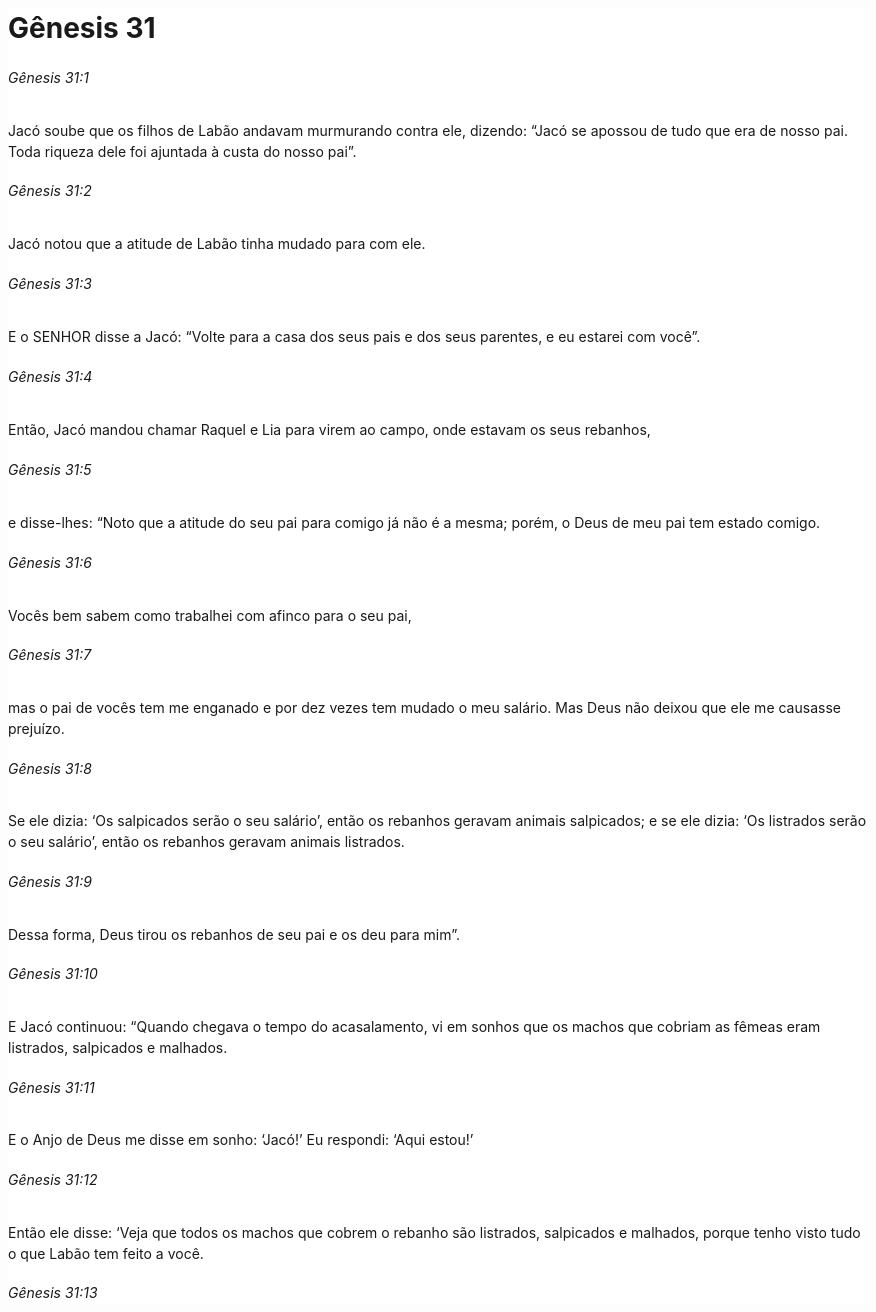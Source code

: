 # Gênesis 31

###### Gênesis 31:1

Jacó soube que os filhos de Labão andavam murmurando contra ele, dizendo: “Jacó se apossou de tudo que era de nosso pai. Toda riqueza dele foi ajuntada à custa do nosso pai”.

###### Gênesis 31:2

Jacó notou que a atitude de Labão tinha mudado para com ele.

###### Gênesis 31:3

E o SENHOR disse a Jacó: “Volte para a casa dos seus pais e dos seus parentes, e eu estarei com você”.

###### Gênesis 31:4

Então, Jacó mandou chamar Raquel e Lia para virem ao campo, onde estavam os seus rebanhos,

###### Gênesis 31:5

e disse-lhes: “Noto que a atitude do seu pai para comigo já não é a mesma; porém, o Deus de meu pai tem estado comigo.

###### Gênesis 31:6

Vocês bem sabem como trabalhei com afinco para o seu pai,

###### Gênesis 31:7

mas o pai de vocês tem me enganado e por dez vezes tem mudado o meu salário. Mas Deus não deixou que ele me causasse prejuízo.

###### Gênesis 31:8

Se ele dizia: ‘Os salpicados serão o seu salário’, então os rebanhos geravam animais salpicados; e se ele dizia: ‘Os listrados serão o seu salário’, então os rebanhos geravam animais listrados.

###### Gênesis 31:9

Dessa forma, Deus tirou os rebanhos de seu pai e os deu para mim”.

###### Gênesis 31:10

E Jacó continuou: “Quando chegava o tempo do acasalamento, vi em sonhos que os machos que cobriam as fêmeas eram listrados, salpicados e malhados.

###### Gênesis 31:11

E o Anjo de Deus me disse em sonho: ‘Jacó!’ Eu respondi: ‘Aqui estou!’

###### Gênesis 31:12

Então ele disse: ‘Veja que todos os machos que cobrem o rebanho são listrados, salpicados e malhados, porque tenho visto tudo o que Labão tem feito a você.

###### Gênesis 31:13
